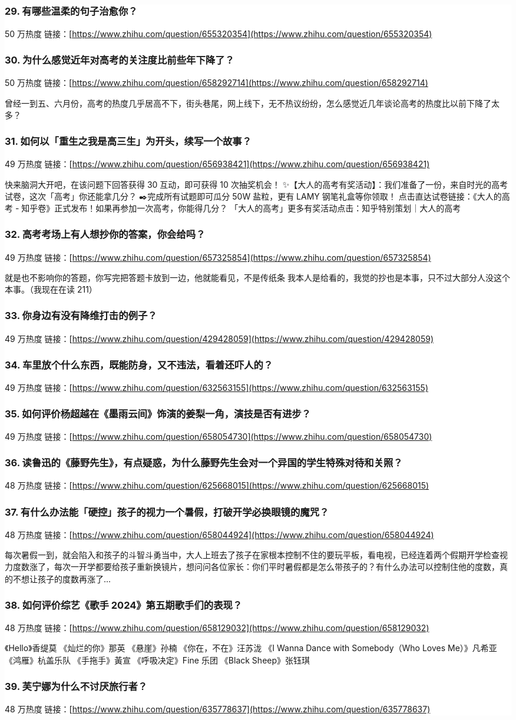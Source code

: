 

### 29. 有哪些温柔的句子治愈你？
50 万热度 链接：[https://www.zhihu.com/question/655320354](https://www.zhihu.com/question/655320354)



### 30. 为什么感觉近年对高考的关注度比前些年下降了？
50 万热度 链接：[https://www.zhihu.com/question/658292714](https://www.zhihu.com/question/658292714)

曾经一到五、六月份，高考的热度几乎居高不下，街头巷尾，网上线下，无不热议纷纷，怎么感觉近几年谈论高考的热度比以前下降了太多？

### 31. 如何以「重生之我是高三生」为开头，续写一个故事？
49 万热度 链接：[https://www.zhihu.com/question/656938421](https://www.zhihu.com/question/656938421)

快来脑洞大开吧，在该问题下回答获得 30 互动，即可获得 10 次抽奖机会！ ✨【大人的高考有奖活动】：我们准备了一份，来自时光的高考试卷，这次「高考」你还能拿几分？ ✒️完成所有试题即可瓜分 50W 盐粒，更有 LAMY 钢笔礼盒等你领取！ 点击直达试卷链接：《大人的高考 - 知乎卷》正式发布！如果再参加一次高考，你能得几分？ 「大人的高考」更多有奖活动点击：知乎特别策划｜大人的高考

### 32. 高考考场上有人想抄你的答案，你会给吗？
49 万热度 链接：[https://www.zhihu.com/question/657325854](https://www.zhihu.com/question/657325854)

就是也不影响你的答题，你写完把答题卡放到一边，他就能看见，不是传纸条 我本人是给看的，我觉的抄也是本事，只不过大部分人没这个本事。（我现在在读 211）

### 33. 你身边有没有降维打击的例子？
49 万热度 链接：[https://www.zhihu.com/question/429428059](https://www.zhihu.com/question/429428059)



### 34. 车里放个什么东西，既能防身，又不违法，看着还吓人的？
49 万热度 链接：[https://www.zhihu.com/question/632563155](https://www.zhihu.com/question/632563155)



### 35. 如何评价杨超越在《墨雨云间》饰演的姜梨一角，演技是否有进步？
49 万热度 链接：[https://www.zhihu.com/question/658054730](https://www.zhihu.com/question/658054730)



### 36. 读鲁迅的《藤野先生》，有点疑惑，为什么藤野先生会对一个异国的学生特殊对待和关照？
48 万热度 链接：[https://www.zhihu.com/question/625668015](https://www.zhihu.com/question/625668015)



### 37. 有什么办法能「硬控」孩子的视力一个暑假，打破开学必换眼镜的魔咒？
48 万热度 链接：[https://www.zhihu.com/question/658044924](https://www.zhihu.com/question/658044924)

每次暑假一到，就会陷入和孩子的斗智斗勇当中，大人上班去了孩子在家根本控制不住的要玩平板，看电视，已经连着两个假期开学检查视力度数涨了，每次一开学都要给孩子重新换镜片，想问问各位家长：你们平时暑假都是怎么带孩子的？有什么办法可以控制住他的度数，真的不想让孩子的度数再涨了...

### 38. 如何评价综艺《歌手 2024》第五期歌手们的表现？
48 万热度 链接：[https://www.zhihu.com/question/658129032](https://www.zhihu.com/question/658129032)

《Hello》香缇莫 《灿烂的你》那英 《悬崖》孙楠 《你在，不在》汪苏泷 《I Wanna Dance with Somebody（Who Loves Me）》凡希亚 《鸿雁》杭盖乐队 《手拖手》黃宣 《呼吸决定》Fine 乐团 《Black Sheep》张钰琪

### 39. 芙宁娜为什么不讨厌旅行者？
48 万热度 链接：[https://www.zhihu.com/question/635778637](https://www.zhihu.com/question/635778637)
